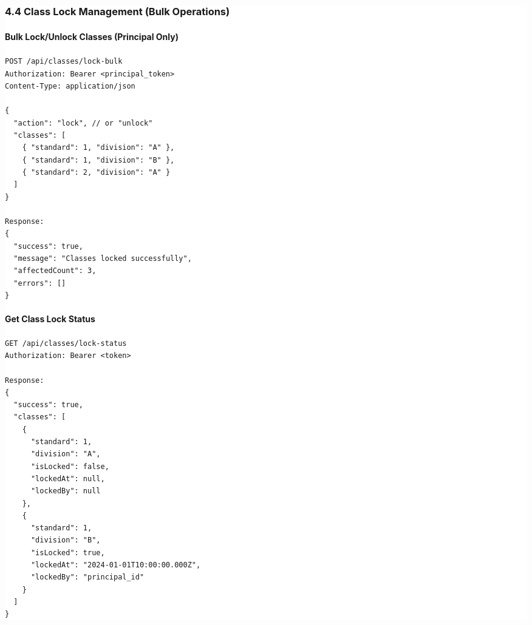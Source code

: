 ### 4.4 Class Lock Management (Bulk Operations)

#### Bulk Lock/Unlock Classes (Principal Only)
```http
POST /api/classes/lock-bulk
Authorization: Bearer <principal_token>
Content-Type: application/json

{
  "action": "lock", // or "unlock"
  "classes": [
    { "standard": 1, "division": "A" },
    { "standard": 1, "division": "B" },
    { "standard": 2, "division": "A" }
  ]
}

Response:
{
  "success": true,
  "message": "Classes locked successfully",
  "affectedCount": 3,
  "errors": []
}
```

#### Get Class Lock Status
```http
GET /api/classes/lock-status
Authorization: Bearer <token>

Response:
{
  "success": true,
  "classes": [
    {
      "standard": 1,
      "division": "A", 
      "isLocked": false,
      "lockedAt": null,
      "lockedBy": null
    },
    {
      "standard": 1,
      "division": "B",
      "isLocked": true,
      "lockedAt": "2024-01-01T10:00:00.000Z",
      "lockedBy": "principal_id"
    }
  ]
}
```

